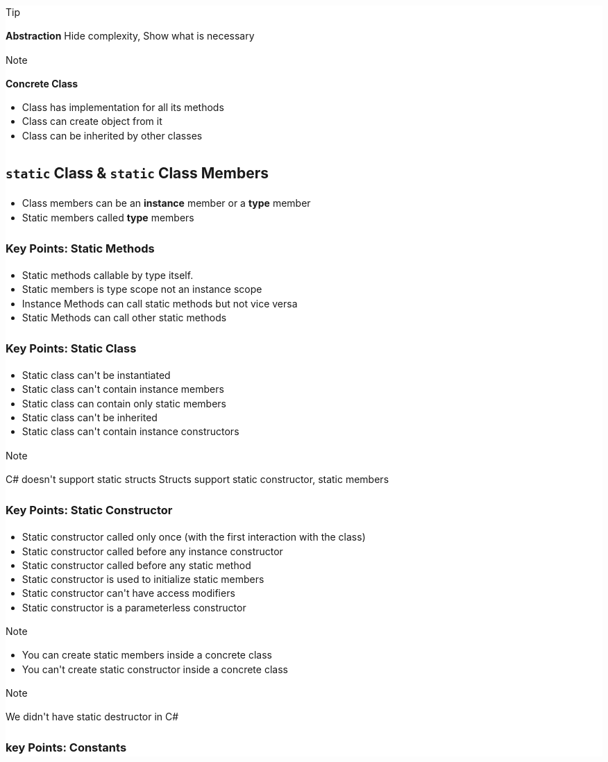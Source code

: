 > [!Tip]
>
> **Abstraction** Hide complexity, Show what is necessary

> [!Note]
>
> **Concrete Class**
>
> - Class has implementation for all its methods
> - Class can create object from it
> - Class can be inherited by other classes

## `static` Class & `static` Class Members

- Class members can be an **instance** member or a **type** member
- Static members called **type** members

### Key Points: Static Methods

- Static methods callable by type itself.
- Static members is type scope not an instance scope
- Instance Methods can call static methods but not vice versa
- Static Methods can call other static methods

### Key Points: Static Class

- Static class can't be instantiated
- Static class can't contain instance members
- Static class can contain only static members
- Static class can't be inherited
- Static class can't contain instance constructors

> [!Note]
> C# doesn't support static structs
> Structs support static constructor, static members

### Key Points: Static Constructor

- Static constructor called only once (with the first interaction with the class)
- Static constructor called before any instance constructor
- Static constructor called before any static method
- Static constructor is used to initialize static members
- Static constructor can't have access modifiers
- Static constructor is a parameterless constructor

> [!Note]
>
> - You can create static members inside a concrete class
> - You can't create static constructor inside a concrete class

> [!Note]
> We didn't have static destructor in C#

### key Points: Constants
